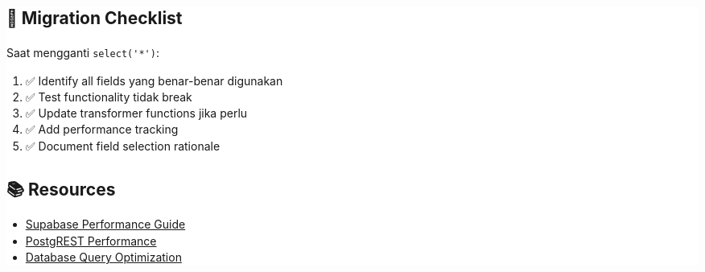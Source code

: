 ## 🚨 Migration Checklist

Saat mengganti `select('*')`:

1. ✅ Identify all fields yang benar-benar digunakan
2. ✅ Test functionality tidak break
3. ✅ Update transformer functions jika perlu
4. ✅ Add performance tracking
5. ✅ Document field selection rationale

## 📚 Resources

- [Supabase Performance Guide](https://supabase.com/docs/guides/database/performance)
- [PostgREST Performance](https://postgrest.org/en/stable/how-tos/performance-tuning.html)
- [Database Query Optimization](https://use-the-index-luke.com/)
